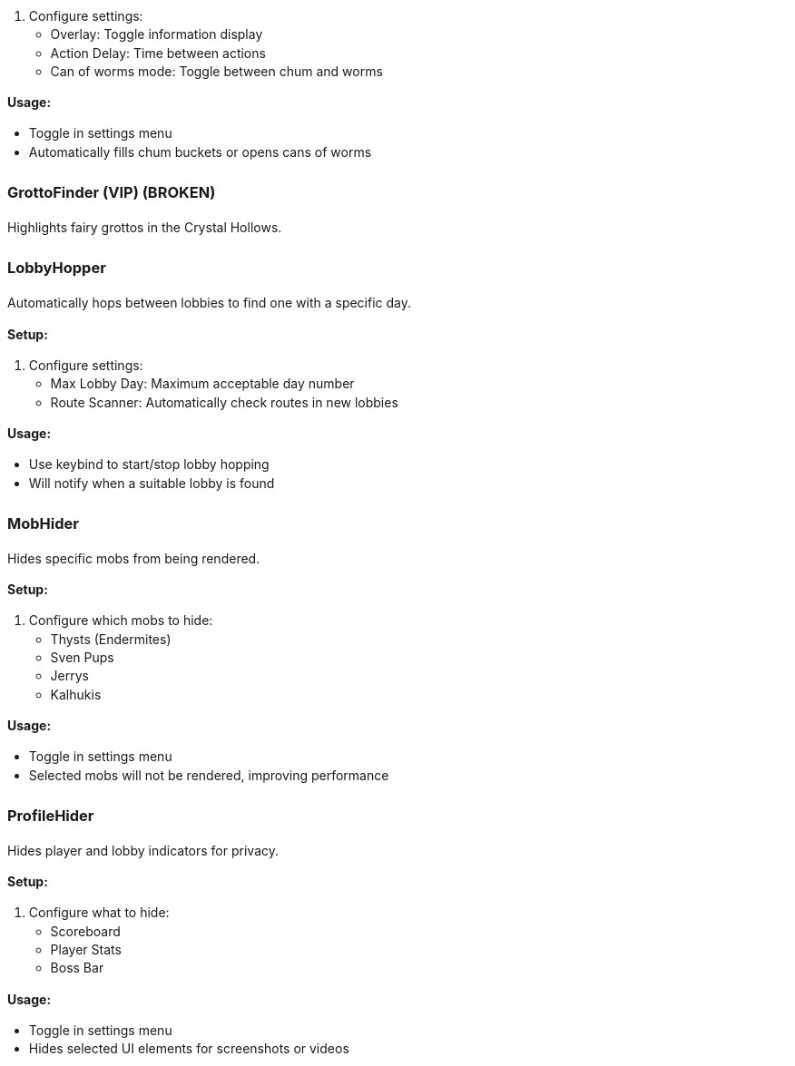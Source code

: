 1. Configure settings:
   - Overlay: Toggle information display
   - Action Delay: Time between actions
   - Can of worms mode: Toggle between chum and worms

**Usage:**

- Toggle in settings menu
- Automatically fills chum buckets or opens cans of worms

### GrottoFinder (VIP) (BROKEN)
Highlights fairy grottos in the Crystal Hollows.

### LobbyHopper
Automatically hops between lobbies to find one with a specific day.

**Setup:**

1. Configure settings:
   - Max Lobby Day: Maximum acceptable day number
   - Route Scanner: Automatically check routes in new lobbies

**Usage:**

- Use keybind to start/stop lobby hopping
- Will notify when a suitable lobby is found

### MobHider
Hides specific mobs from being rendered.

**Setup:**

1. Configure which mobs to hide:
   - Thysts (Endermites)
   - Sven Pups
   - Jerrys
   - Kalhukis

**Usage:**

- Toggle in settings menu
- Selected mobs will not be rendered, improving performance

### ProfileHider
Hides player and lobby indicators for privacy.

**Setup:**

1. Configure what to hide:
   - Scoreboard
   - Player Stats
   - Boss Bar

**Usage:**

- Toggle in settings menu
- Hides selected UI elements for screenshots or videos

